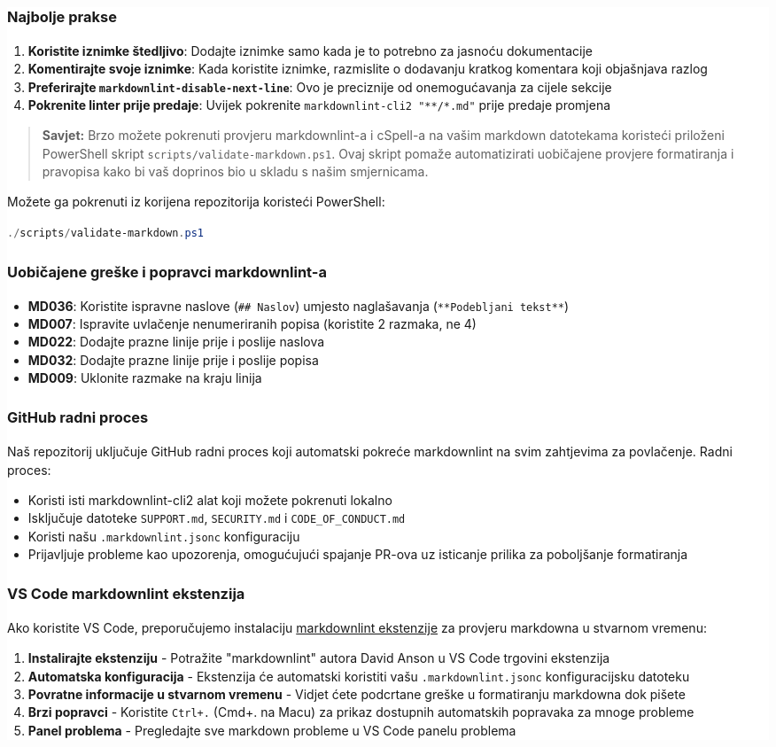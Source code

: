 ### Najbolje prakse

1. **Koristite iznimke štedljivo**: Dodajte iznimke samo kada je to potrebno za jasnoću dokumentacije
2. **Komentirajte svoje iznimke**: Kada koristite iznimke, razmislite o dodavanju kratkog komentara koji objašnjava razlog
3. **Preferirajte `markdownlint-disable-next-line`**: Ovo je preciznije od onemogućavanja za cijele sekcije
4. **Pokrenite linter prije predaje**: Uvijek pokrenite `markdownlint-cli2 "**/*.md"` prije predaje promjena

> **Savjet:** Brzo možete pokrenuti provjeru markdownlint-a i cSpell-a na vašim markdown datotekama koristeći priloženi PowerShell skript `scripts/validate-markdown.ps1`. Ovaj skript pomaže automatizirati uobičajene provjere formatiranja i pravopisa kako bi vaš doprinos bio u skladu s našim smjernicama.

Možete ga pokrenuti iz korijena repozitorija koristeći PowerShell:

```powershell
./scripts/validate-markdown.ps1
```

### Uobičajene greške i popravci markdownlint-a

- **MD036**: Koristite ispravne naslove (`## Naslov`) umjesto naglašavanja (`**Podebljani tekst**`)
- **MD007**: Ispravite uvlačenje nenumeriranih popisa (koristite 2 razmaka, ne 4)
- **MD022**: Dodajte prazne linije prije i poslije naslova
- **MD032**: Dodajte prazne linije prije i poslije popisa
- **MD009**: Uklonite razmake na kraju linija

### GitHub radni proces

Naš repozitorij uključuje GitHub radni proces koji automatski pokreće markdownlint na svim zahtjevima za povlačenje. Radni proces:

- Koristi isti markdownlint-cli2 alat koji možete pokrenuti lokalno
- Isključuje datoteke `SUPPORT.md`, `SECURITY.md` i `CODE_OF_CONDUCT.md`
- Koristi našu `.markdownlint.jsonc` konfiguraciju
- Prijavljuje probleme kao upozorenja, omogućujući spajanje PR-ova uz isticanje prilika za poboljšanje formatiranja

### VS Code markdownlint ekstenzija

Ako koristite VS Code, preporučujemo instalaciju [markdownlint ekstenzije](https://marketplace.visualstudio.com/items?itemName=DavidAnson.vscode-markdownlint) za provjeru markdowna u stvarnom vremenu:

1. **Instalirajte ekstenziju** - Potražite "markdownlint" autora David Anson u VS Code trgovini ekstenzija
2. **Automatska konfiguracija** - Ekstenzija će automatski koristiti vašu `.markdownlint.jsonc` konfiguracijsku datoteku
3. **Povratne informacije u stvarnom vremenu** - Vidjet ćete podcrtane greške u formatiranju markdowna dok pišete
4. **Brzi popravci** - Koristite `Ctrl+.` (Cmd+. na Macu) za prikaz dostupnih automatskih popravaka za mnoge probleme
5. **Panel problema** - Pregledajte sve markdown probleme u VS Code panelu problema
